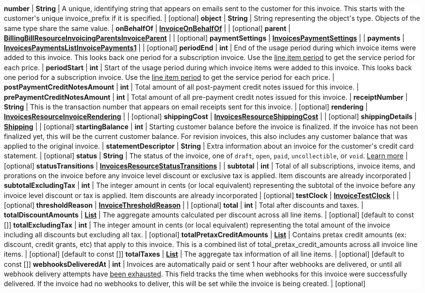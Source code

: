 **number** | **String** | A unique, identifying string that appears on emails sent to the customer for this invoice. This starts with the customer's unique invoice_prefix if it is specified. | [optional] 
**object** | **String** | String representing the object's type. Objects of the same type share the same value. | 
**onBehalfOf** | [**InvoiceOnBehalfOf**](InvoiceOnBehalfOf.md) |  | [optional] 
**parent** | [**BillingBillResourceInvoicingParentsInvoiceParent**](BillingBillResourceInvoicingParentsInvoiceParent.md) |  | [optional] 
**paymentSettings** | [**InvoicesPaymentSettings**](InvoicesPaymentSettings.md) |  | 
**payments** | [**InvoicesPaymentsListInvoicePayments1**](InvoicesPaymentsListInvoicePayments1.md) |  | [optional] 
**periodEnd** | **int** | End of the usage period during which invoice items were added to this invoice. This looks back one period for a subscription invoice. Use the [line item period](/api/invoices/line_item#invoice_line_item_object-period) to get the service period for each price. | 
**periodStart** | **int** | Start of the usage period during which invoice items were added to this invoice. This looks back one period for a subscription invoice. Use the [line item period](/api/invoices/line_item#invoice_line_item_object-period) to get the service period for each price. | 
**postPaymentCreditNotesAmount** | **int** | Total amount of all post-payment credit notes issued for this invoice. | 
**prePaymentCreditNotesAmount** | **int** | Total amount of all pre-payment credit notes issued for this invoice. | 
**receiptNumber** | **String** | This is the transaction number that appears on email receipts sent for this invoice. | [optional] 
**rendering** | [**InvoicesResourceInvoiceRendering**](InvoicesResourceInvoiceRendering.md) |  | [optional] 
**shippingCost** | [**InvoicesResourceShippingCost**](InvoicesResourceShippingCost.md) |  | [optional] 
**shippingDetails** | [**Shipping**](Shipping.md) |  | [optional] 
**startingBalance** | **int** | Starting customer balance before the invoice is finalized. If the invoice has not been finalized yet, this will be the current customer balance. For revision invoices, this also includes any customer balance that was applied to the original invoice. | 
**statementDescriptor** | **String** | Extra information about an invoice for the customer's credit card statement. | [optional] 
**status** | **String** | The status of the invoice, one of `draft`, `open`, `paid`, `uncollectible`, or `void`. [Learn more](https://stripe.com/docs/billing/invoices/workflow#workflow-overview) | [optional] 
**statusTransitions** | [**InvoicesResourceStatusTransitions**](InvoicesResourceStatusTransitions.md) |  | 
**subtotal** | **int** | Total of all subscriptions, invoice items, and prorations on the invoice before any invoice level discount or exclusive tax is applied. Item discounts are already incorporated | 
**subtotalExcludingTax** | **int** | The integer amount in cents (or local equivalent) representing the subtotal of the invoice before any invoice level discount or tax is applied. Item discounts are already incorporated | [optional] 
**testClock** | [**InvoiceTestClock**](InvoiceTestClock.md) |  | [optional] 
**thresholdReason** | [**InvoiceThresholdReason**](InvoiceThresholdReason.md) |  | [optional] 
**total** | **int** | Total after discounts and taxes. | 
**totalDiscountAmounts** | [**List<DiscountsResourceDiscountAmount>**](DiscountsResourceDiscountAmount.md) | The aggregate amounts calculated per discount across all line items. | [optional] [default to const []]
**totalExcludingTax** | **int** | The integer amount in cents (or local equivalent) representing the total amount of the invoice including all discounts but excluding all tax. | [optional] 
**totalPretaxCreditAmounts** | [**List<InvoicesResourcePretaxCreditAmount>**](InvoicesResourcePretaxCreditAmount.md) | Contains pretax credit amounts (ex: discount, credit grants, etc) that apply to this invoice. This is a combined list of total_pretax_credit_amounts across all invoice line items. | [optional] [default to const []]
**totalTaxes** | [**List<BillingBillResourceInvoicingTaxesTax>**](BillingBillResourceInvoicingTaxesTax.md) | The aggregate tax information of all line items. | [optional] [default to const []]
**webhooksDeliveredAt** | **int** | Invoices are automatically paid or sent 1 hour after webhooks are delivered, or until all webhook delivery attempts have [been exhausted](https://stripe.com/docs/billing/webhooks#understand). This field tracks the time when webhooks for this invoice were successfully delivered. If the invoice had no webhooks to deliver, this will be set while the invoice is being created. | [optional] 
